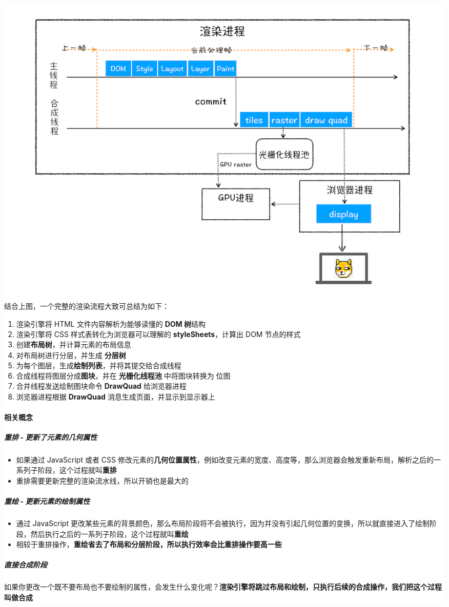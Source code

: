 ![render](/images/render.png)

结合上图，一个完整的渲染流程大致可总结为如下：
1. 渲染引擎将 HTML 文件内容解析为能够读懂的 **DOM 树**结构
2. 渲染引擎将 CSS 样式表转化为浏览器可以理解的 **styleSheets**，计算出 DOM 节点的样式
3. 创建**布局树**，并计算元素的布局信息
4. 对布局树进行分层，并生成 **分层树**
5. 为每个图层，生成**绘制列表**，并将其提交给合成线程
6. 合成线程将图层分成**图块**，并在 **光栅化线程池** 中将图块转换为 位图
7. 合并线程发送绘制图块命令 **DrawQuad** 给浏览器进程
8. 浏览器进程根据 **DrawQuad** 消息生成页面，并显示到显示器上

#### 相关概念
##### 重排 - 更新了元素的几何属性
* 如果通过 JavaScript 或者 CSS 修改元素的**几何位置属性**，例如改变元素的宽度、高度等，那么浏览器会触发重新布局，解析之后的一系列子阶段，这个过程就叫**重排**
* 重排需要更新完整的渲染流水线，所以开销也是最大的

##### 重绘 - 更新元素的绘制属性
* 通过 JavaScript 更改某些元素的背景颜色，那么布局阶段将不会被执行，因为并没有引起几何位置的变换，所以就直接进入了绘制阶段，然后执行之后的一系列子阶段，这个过程就叫**重绘**
* 相较于重排操作，**重绘省去了布局和分层阶段，所以执行效率会比重排操作要高一些**

##### 直接合成阶段
如果你更改一个既不要布局也不要绘制的属性，会发生什么变化呢？**渲染引擎将跳过布局和绘制，只执行后续的合成操作，我们把这个过程叫做合成**
